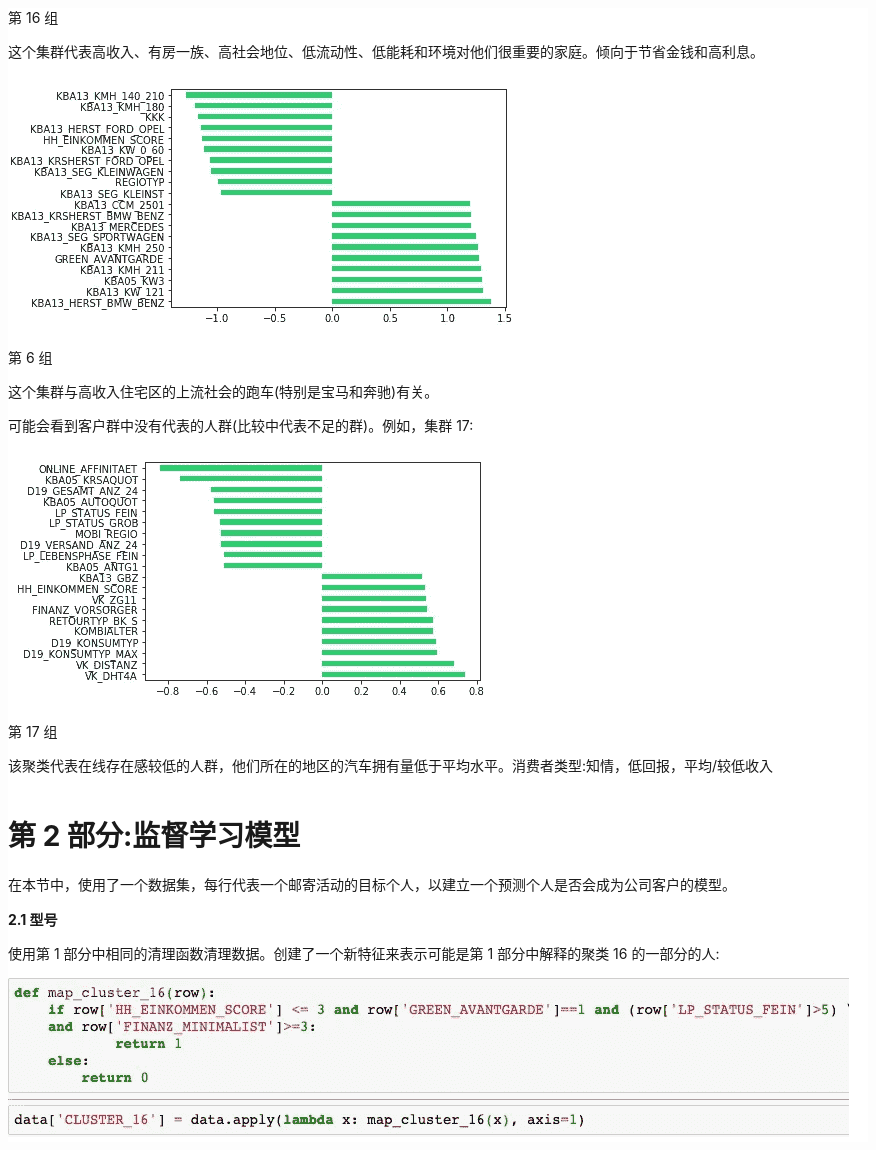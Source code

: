 第 16 组

这个集群代表高收入、有房一族、高社会地位、低流动性、低能耗和环境对他们很重要的家庭。倾向于节省金钱和高利息。

![](img/4683d947442990aa8f3c21ef66c28559.png)

第 6 组

这个集群与高收入住宅区的上流社会的跑车(特别是宝马和奔驰)有关。

可能会看到客户群中没有代表的人群(比较中代表不足的群)。例如，集群 17:

![](img/fa7cd51ef2cdd9516b21fa17a1d872ba.png)

第 17 组

该聚类代表在线存在感较低的人群，他们所在的地区的汽车拥有量低于平均水平。消费者类型:知情，低回报，平均/较低收入

# 第 2 部分:监督学习模型

在本节中，使用了一个数据集，每行代表一个邮寄活动的目标个人，以建立一个预测个人是否会成为公司客户的模型。

**2.1 型号**

使用第 1 部分中相同的清理函数清理数据。创建了一个新特征来表示可能是第 1 部分中解释的聚类 16 的一部分的人:

![](img/c46ae04a3dbef267953c5a8f3cc24c34.png)
